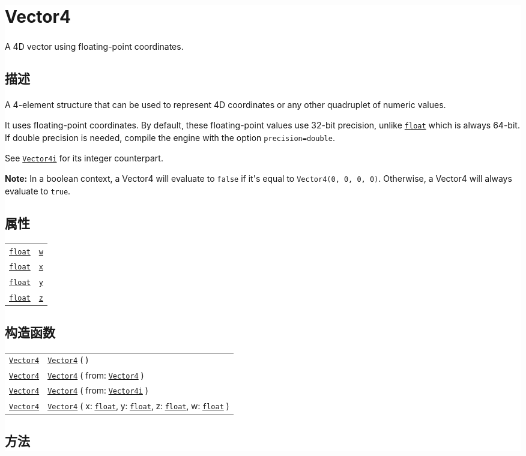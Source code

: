 




<div id="_class_vector4"></div>

# Vector4

A 4D vector using floating-point coordinates.

## 描述

A 4-element structure that can be used to represent 4D coordinates or any other quadruplet of numeric values.

It uses floating-point coordinates. By default, these floating-point values use 32-bit precision, unlike [`float`](class_float.md) which is always 64-bit. If double precision is needed, compile the engine with the option `precision=double`.

See [`Vector4i`](class_vector4i.md) for its integer counterpart.

 **Note:** In a boolean context, a Vector4 will evaluate to `false` if it's equal to `Vector4(0, 0, 0, 0)`. Otherwise, a Vector4 will always evaluate to `true`.

## 属性

|||
|:-:|:--|
| [`float`](class_float.md) | [`w`](#class_vector4_property_w) | ``0.0`` |
| [`float`](class_float.md) | [`x`](#class_vector4_property_x) | ``0.0`` |
| [`float`](class_float.md) | [`y`](#class_vector4_property_y) | ``0.0`` |
| [`float`](class_float.md) | [`z`](#class_vector4_property_z) | ``0.0`` |

## 构造函数

|||
|:-:|:--|
| [`Vector4`](class_vector4.md) | [`Vector4`](class_vector4.md#class_vector4_constructor_vector4) ( )                                                                                                                        |
| [`Vector4`](class_vector4.md) | [`Vector4`](class_vector4.md#class_vector4_constructor_vector4) ( from: [`Vector4`](class_vector4.md) )                                                                                    |
| [`Vector4`](class_vector4.md) | [`Vector4`](class_vector4.md#class_vector4_constructor_vector4) ( from: [`Vector4i`](class_vector4i.md) )                                                                                  |
| [`Vector4`](class_vector4.md) | [`Vector4`](class_vector4.md#class_vector4_constructor_vector4) ( x: [`float`](class_float.md), y: [`float`](class_float.md), z: [`float`](class_float.md), w: [`float`](class_float.md) ) |

## 方法

